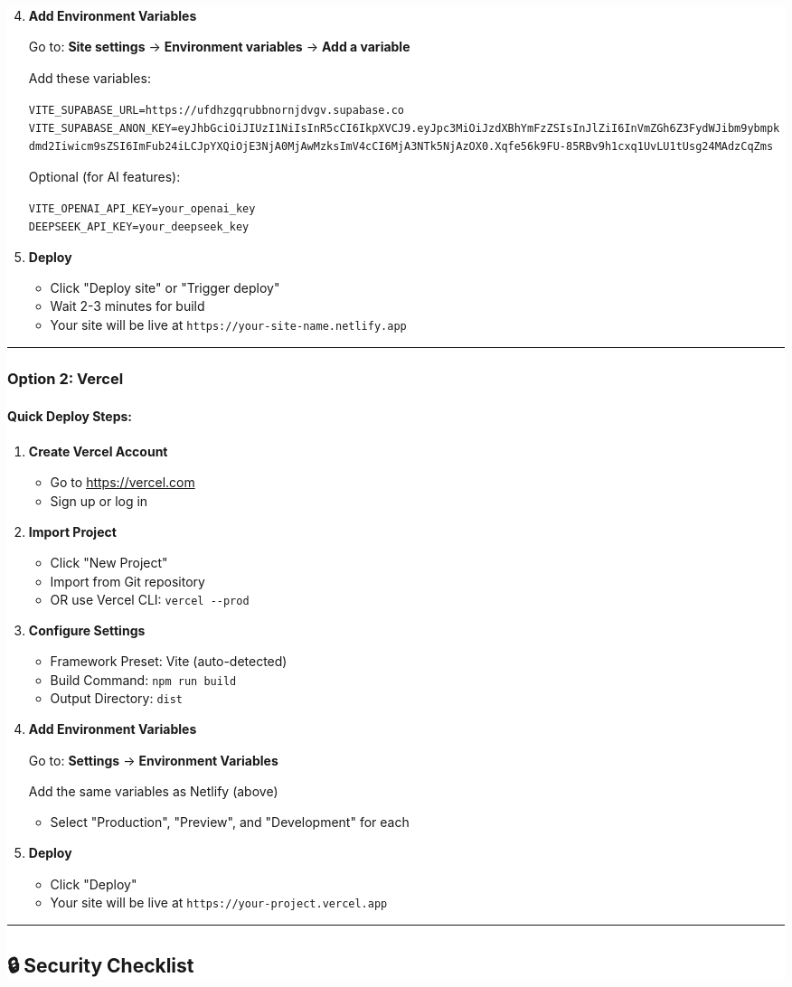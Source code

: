 4. **Add Environment Variables**

   Go to: **Site settings** → **Environment variables** → **Add a variable**

   Add these variables:

   ```
   VITE_SUPABASE_URL=https://ufdhzgqrubbnornjdvgv.supabase.co
   VITE_SUPABASE_ANON_KEY=eyJhbGciOiJIUzI1NiIsInR5cCI6IkpXVCJ9.eyJpc3MiOiJzdXBhYmFzZSIsInJlZiI6InVmZGh6Z3FydWJibm9ybmpkdmd2Iiwicm9sZSI6ImFub24iLCJpYXQiOjE3NjA0MjAwMzksImV4cCI6MjA3NTk5NjAzOX0.Xqfe56k9FU-85RBv9h1cxq1UvLU1tUsg24MAdzCqZms
   ```

   Optional (for AI features):
   ```
   VITE_OPENAI_API_KEY=your_openai_key
   DEEPSEEK_API_KEY=your_deepseek_key
   ```

5. **Deploy**
   - Click "Deploy site" or "Trigger deploy"
   - Wait 2-3 minutes for build
   - Your site will be live at `https://your-site-name.netlify.app`

---

### Option 2: Vercel

#### Quick Deploy Steps:

1. **Create Vercel Account**
   - Go to https://vercel.com
   - Sign up or log in

2. **Import Project**
   - Click "New Project"
   - Import from Git repository
   - OR use Vercel CLI: `vercel --prod`

3. **Configure Settings**
   - Framework Preset: Vite (auto-detected)
   - Build Command: `npm run build`
   - Output Directory: `dist`

4. **Add Environment Variables**

   Go to: **Settings** → **Environment Variables**

   Add the same variables as Netlify (above)
   - Select "Production", "Preview", and "Development" for each

5. **Deploy**
   - Click "Deploy"
   - Your site will be live at `https://your-project.vercel.app`

---

## 🔒 Security Checklist

